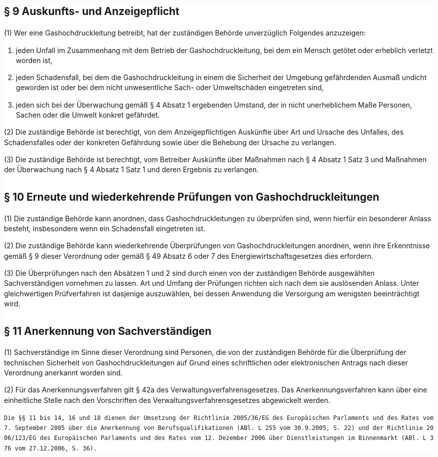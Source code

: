 ## § 9 Auskunfts- und Anzeigepflicht

(1) Wer eine Gashochdruckleitung betreibt, hat der zuständigen Behörde unverzüglich Folgendes anzuzeigen:

1.  jeden Unfall im Zusammenhang mit dem Betrieb der Gashochdruckleitung, bei dem ein Mensch getötet oder erheblich verletzt worden ist,


2.  jeden Schadensfall, bei dem die Gashochdruckleitung in einem die Sicherheit der Umgebung gefährdenden Ausmaß undicht geworden ist oder bei dem nicht unwesentliche Sach- oder Umweltschäden eingetreten sind,


3.  jeden sich bei der Überwachung gemäß § 4 Absatz 1 ergebenden Umstand, der in nicht unerheblichem Maße Personen, Sachen oder die Umwelt konkret gefährdet.




(2) Die zuständige Behörde ist berechtigt, von dem Anzeigepflichtigen Auskünfte über Art und Ursache des Unfalles, des Schadensfalles oder der konkreten Gefährdung sowie über die Behebung der Ursache zu verlangen.

(3) Die zuständige Behörde ist berechtigt, vom Betreiber Auskünfte über Maßnahmen nach § 4 Absatz 1 Satz 3 und Maßnahmen der Überwachung nach § 4 Absatz 1 Satz 1 und deren Ergebnis zu verlangen.


## § 10 Erneute und wiederkehrende Prüfungen von Gashochdruckleitungen

(1) Die zuständige Behörde kann anordnen, dass Gashochdruckleitungen zu überprüfen sind, wenn hierfür ein besonderer Anlass besteht, insbesondere wenn ein Schadensfall eingetreten ist.

(2) Die zuständige Behörde kann wiederkehrende Überprüfungen von Gashochdruckleitungen anordnen, wenn ihre Erkenntnisse gemäß § 9 dieser Verordnung oder gemäß § 49 Absatz 6 oder 7 des Energiewirtschaftsgesetzes dies erfordern.

(3) Die Überprüfungen nach den Absätzen 1 und 2 sind durch einen von der zuständigen Behörde ausgewählten Sachverständigen vornehmen zu lassen. Art und Umfang der Prüfungen richten sich nach dem sie auslösenden Anlass. Unter gleichwertigen Prüfverfahren ist dasjenige auszuwählen, bei dessen Anwendung die Versorgung am wenigsten beeinträchtigt wird.


## § 11 Anerkennung von Sachverständigen

(1) Sachverständige im Sinne dieser Verordnung sind Personen, die von der zuständigen Behörde für die Überprüfung der technischen Sicherheit von Gashochdruckleitungen auf Grund eines schriftlichen oder elektronischen Antrags nach dieser Verordnung anerkannt worden sind.

(2) Für das Anerkennungsverfahren gilt § 42a des Verwaltungsverfahrensgesetzes. Das Anerkennungsverfahren kann über eine einheitliche Stelle nach den Vorschriften des Verwaltungsverfahrensgesetzes abgewickelt werden.

    Die §§ 11 bis 14, 16 und 18 dienen der Umsetzung der Richtlinie 2005/36/EG des Europäischen Parlaments und des Rates vom 7. September 2005 über die Anerkennung von Berufsqualifikationen (ABl. L 255 vom 30.9.2005, S. 22) und der Richtlinie 2006/123/EG des Europäischen Parlaments und des Rates vom 12. Dezember 2006 über Dienstleistungen im Binnenmarkt (ABl. L 376 vom 27.12.2006, S. 36).
[^F775309_02_BJNR092800011BJNE001201118]: 


[^F775309_01_BJNR092800011BJNE000500000]:     Amtlicher Hinweis: Zu beziehen bei Wirtschafts- und Verlagsgesellschaft Gas und Wasser mit beschränkter Haftung, Bonn, archivmäßig niedergelegt beim Deutschen Verein des Gas- und Wasserfaches              e. V.